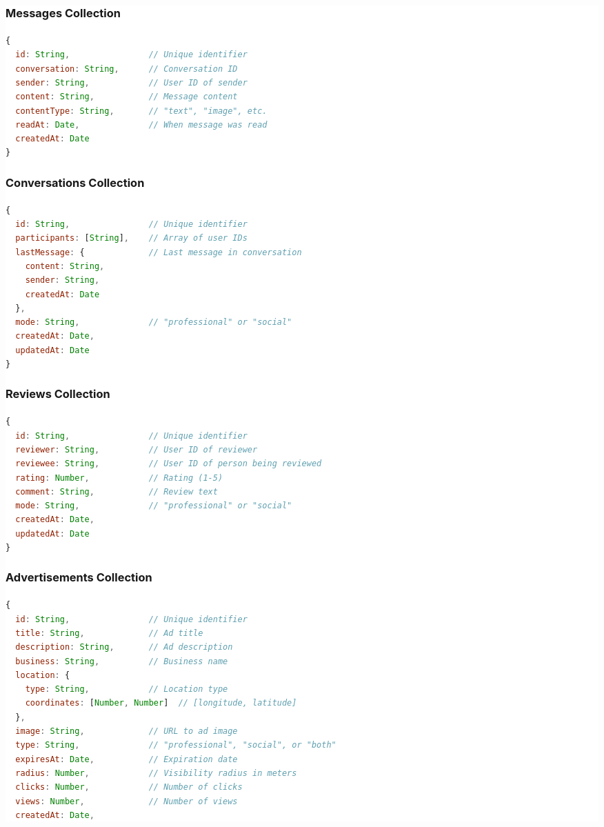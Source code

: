 ### Messages Collection

```javascript
{
  id: String,                // Unique identifier
  conversation: String,      // Conversation ID
  sender: String,            // User ID of sender
  content: String,           // Message content
  contentType: String,       // "text", "image", etc.
  readAt: Date,              // When message was read
  createdAt: Date
}
```

### Conversations Collection

```javascript
{
  id: String,                // Unique identifier
  participants: [String],    // Array of user IDs
  lastMessage: {             // Last message in conversation
    content: String,
    sender: String,
    createdAt: Date
  },
  mode: String,              // "professional" or "social"
  createdAt: Date,
  updatedAt: Date
}
```

### Reviews Collection

```javascript
{
  id: String,                // Unique identifier
  reviewer: String,          // User ID of reviewer
  reviewee: String,          // User ID of person being reviewed
  rating: Number,            // Rating (1-5)
  comment: String,           // Review text
  mode: String,              // "professional" or "social"
  createdAt: Date,
  updatedAt: Date
}
```

### Advertisements Collection

```javascript
{
  id: String,                // Unique identifier
  title: String,             // Ad title
  description: String,       // Ad description
  business: String,          // Business name
  location: {
    type: String,            // Location type
    coordinates: [Number, Number]  // [longitude, latitude]
  },
  image: String,             // URL to ad image
  type: String,              // "professional", "social", or "both"
  expiresAt: Date,           // Expiration date
  radius: Number,            // Visibility radius in meters
  clicks: Number,            // Number of clicks
  views: Number,             // Number of views
  createdAt: Date,
```